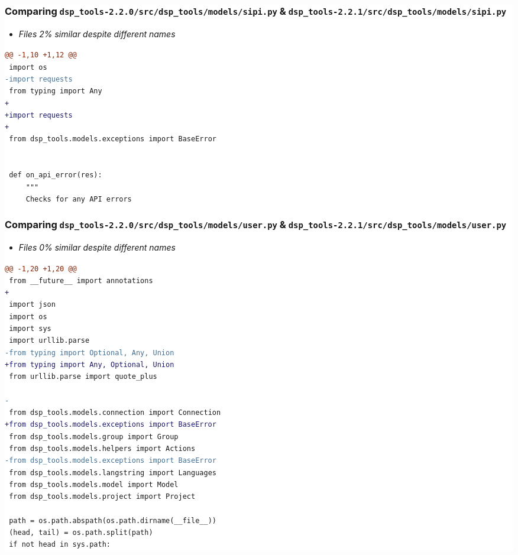 ### Comparing `dsp_tools-2.2.0/src/dsp_tools/models/sipi.py` & `dsp_tools-2.2.1/src/dsp_tools/models/sipi.py`

 * *Files 2% similar despite different names*

```diff
@@ -1,10 +1,12 @@
 import os
-import requests
 from typing import Any
+
+import requests
+
 from dsp_tools.models.exceptions import BaseError
 
 
 def on_api_error(res):
     """
     Checks for any API errors
```

### Comparing `dsp_tools-2.2.0/src/dsp_tools/models/user.py` & `dsp_tools-2.2.1/src/dsp_tools/models/user.py`

 * *Files 0% similar despite different names*

```diff
@@ -1,20 +1,20 @@
 from __future__ import annotations
+
 import json
 import os
 import sys
 import urllib.parse
-from typing import Optional, Any, Union
+from typing import Any, Optional, Union
 from urllib.parse import quote_plus
 
-
 from dsp_tools.models.connection import Connection
+from dsp_tools.models.exceptions import BaseError
 from dsp_tools.models.group import Group
 from dsp_tools.models.helpers import Actions
-from dsp_tools.models.exceptions import BaseError
 from dsp_tools.models.langstring import Languages
 from dsp_tools.models.model import Model
 from dsp_tools.models.project import Project
 
 path = os.path.abspath(os.path.dirname(__file__))
 (head, tail) = os.path.split(path)
 if not head in sys.path:
```
